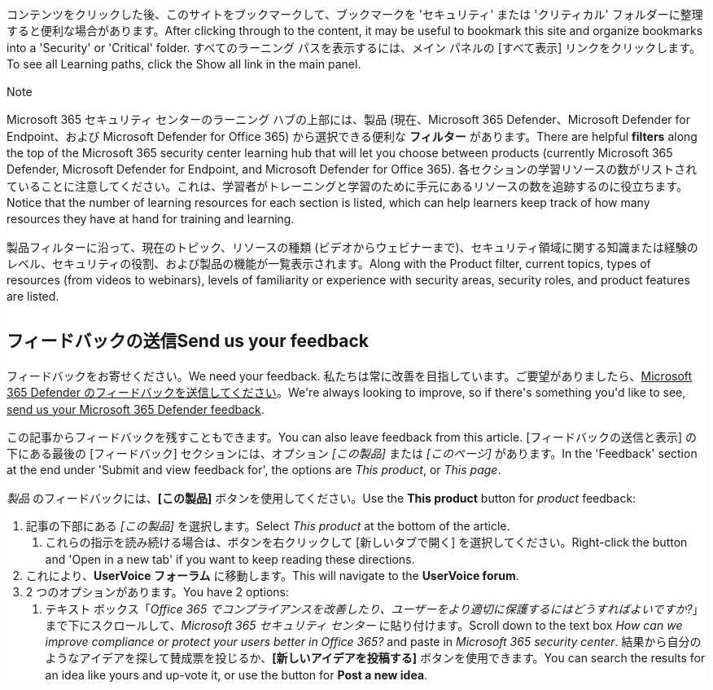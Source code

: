<span data-ttu-id="ac0f1-200">コンテンツをクリックした後、このサイトをブックマークして、ブックマークを 'セキュリティ' または 'クリティカル' フォルダーに整理すると便利な場合があります。</span><span class="sxs-lookup"><span data-stu-id="ac0f1-200">After clicking through to the content, it may be useful to bookmark this site and organize bookmarks into a 'Security' or 'Critical' folder.</span></span> <span data-ttu-id="ac0f1-201">すべてのラーニング パスを表示するには、メイン パネルの [すべて表示] リンクをクリックします。</span><span class="sxs-lookup"><span data-stu-id="ac0f1-201">To see all Learning paths, click the Show all link in the main panel.</span></span>

> [!NOTE]
> <span data-ttu-id="ac0f1-202">Microsoft 365 セキュリティ センターのラーニング ハブの上部には、製品 (現在、Microsoft 365 Defender、Microsoft Defender for Endpoint、および Microsoft Defender for Office 365) から選択できる便利な **フィルター** があります。</span><span class="sxs-lookup"><span data-stu-id="ac0f1-202">There are helpful **filters** along the top of the Microsoft 365 security center learning hub that will let you choose between products (currently Microsoft 365 Defender, Microsoft Defender for Endpoint, and Microsoft Defender for Office 365).</span></span> <span data-ttu-id="ac0f1-203">各セクションの学習リソースの数がリストされていることに注意してください。これは、学習者がトレーニングと学習のために手元にあるリソースの数を追跡するのに役立ちます。</span><span class="sxs-lookup"><span data-stu-id="ac0f1-203">Notice that the number of learning resources for each section is listed, which can help learners keep track of how many resources they have at hand for training and learning.</span></span>
>
> <span data-ttu-id="ac0f1-204">製品フィルターに沿って、現在のトピック、リソースの種類 (ビデオからウェビナーまで)、セキュリティ領域に関する知識または経験のレベル、セキュリティの役割、および製品の機能が一覧表示されます。</span><span class="sxs-lookup"><span data-stu-id="ac0f1-204">Along with the Product filter, current topics, types of resources (from videos to webinars), levels of familiarity or experience with security areas, security roles, and product features are listed.</span></span>

## <a name="send-us-your-feedback"></a><span data-ttu-id="ac0f1-205">フィードバックの送信</span><span class="sxs-lookup"><span data-stu-id="ac0f1-205">Send us your feedback</span></span>

<span data-ttu-id="ac0f1-206">フィードバックをお寄せください。</span><span class="sxs-lookup"><span data-stu-id="ac0f1-206">We need your feedback.</span></span> <span data-ttu-id="ac0f1-207">私たちは常に改善を目指しています。ご要望がありましたら、[Microsoft 365 Defender のフィードバックを送信してください](https://www.microsoft.com/videoplayer/embed/RE4K5Ci)。</span><span class="sxs-lookup"><span data-stu-id="ac0f1-207">We're always looking to improve, so if there's something you'd like to see, [send us your Microsoft 365 Defender feedback](https://www.microsoft.com/videoplayer/embed/RE4K5Ci).</span></span>

<span data-ttu-id="ac0f1-208">この記事からフィードバックを残すこともできます。</span><span class="sxs-lookup"><span data-stu-id="ac0f1-208">You can also leave feedback from this article.</span></span> <span data-ttu-id="ac0f1-209">[フィードバックの送信と表示] の下にある最後の [フィードバック] セクションには、オプション *[この製品]* または *[このページ]* があります。</span><span class="sxs-lookup"><span data-stu-id="ac0f1-209">In the 'Feedback' section at the end under 'Submit and view feedback for', the options are *This product*, or *This page*.</span></span>

<span data-ttu-id="ac0f1-210">*製品* のフィードバックには、**[この製品]** ボタンを使用してください。</span><span class="sxs-lookup"><span data-stu-id="ac0f1-210">Use the **This product** button for *product* feedback:</span></span>

1. <span data-ttu-id="ac0f1-211">記事の下部にある *[この製品]* を選択します。</span><span class="sxs-lookup"><span data-stu-id="ac0f1-211">Select *This product* at the bottom of the article.</span></span>
    1. <span data-ttu-id="ac0f1-212">これらの指示を読み続ける場合は、ボタンを右クリックして [新しいタブで開く] を選択してください。</span><span class="sxs-lookup"><span data-stu-id="ac0f1-212">Right-click the button and 'Open in a new tab' if you want to keep reading these directions.</span></span>
2. <span data-ttu-id="ac0f1-213">これにより、**UserVoice フォーラム** に移動します。</span><span class="sxs-lookup"><span data-stu-id="ac0f1-213">This will navigate to the **UserVoice forum**.</span></span>
3. <span data-ttu-id="ac0f1-214">2 つのオプションがあります。</span><span class="sxs-lookup"><span data-stu-id="ac0f1-214">You have 2 options:</span></span>
    1. <span data-ttu-id="ac0f1-215">テキスト ボックス「*Office 365 でコンプライアンスを改善したり、ユーザーをより適切に保護するにはどうすればよいですか?*」まで下にスクロールして、*Microsoft 365 セキュリティ センター* に貼り付けます。</span><span class="sxs-lookup"><span data-stu-id="ac0f1-215">Scroll down to the text box *How can we improve compliance or protect your users better in Office 365?* and paste in *Microsoft 365 security center*.</span></span> <span data-ttu-id="ac0f1-216">結果から自分のようなアイデアを探して賛成票を投じるか、**[新しいアイデアを投稿する]** ボタンを使用できます。</span><span class="sxs-lookup"><span data-stu-id="ac0f1-216">You can search the results for an idea like yours and up-vote it, or use the button for **Post a new idea**.</span></span>